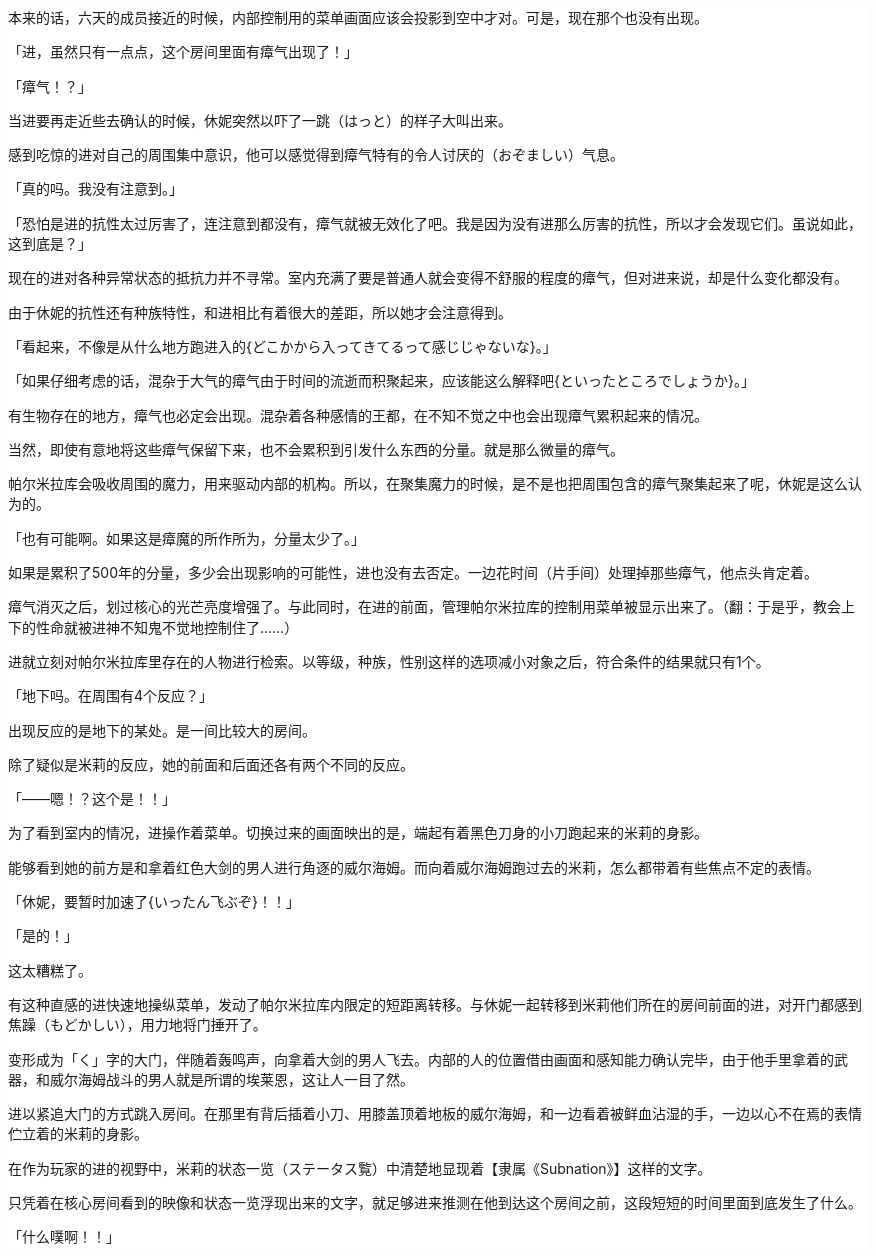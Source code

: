 本来的话，六天的成员接近的时候，内部控制用的菜单画面应该会投影到空中才对。可是，现在那个也没有出现。

「进，虽然只有一点点，这个房间里面有瘴气出现了！」

「瘴气！？」

当进要再走近些去确认的时候，休妮突然以吓了一跳（はっと）的样子大叫出来。

感到吃惊的进对自己的周围集中意识，他可以感觉得到瘴气特有的令人讨厌的（おぞましい）气息。

「真的吗。我没有注意到。」

「恐怕是进的抗性太过厉害了，连注意到都没有，瘴气就被无效化了吧。我是因为没有进那么厉害的抗性，所以才会发现它们。虽说如此，这到底是？」

现在的进对各种异常状态的抵抗力并不寻常。室内充满了要是普通人就会变得不舒服的程度的瘴气，但对进来说，却是什么变化都没有。

由于休妮的抗性还有种族特性，和进相比有着很大的差距，所以她才会注意得到。

「看起来，不像是从什么地方跑进入的{どこかから入ってきてるって感じじゃないな}。」

「如果仔细考虑的话，混杂于大气的瘴气由于时间的流逝而积聚起来，应该能这么解释吧{といったところでしょうか}。」

有生物存在的地方，瘴气也必定会出现。混杂着各种感情的王都，在不知不觉之中也会出现瘴气累积起来的情况。

当然，即使有意地将这些瘴气保留下来，也不会累积到引发什么东西的分量。就是那么微量的瘴气。

帕尔米拉库会吸收周围的魔力，用来驱动内部的机构。所以，在聚集魔力的时候，是不是也把周围包含的瘴气聚集起来了呢，休妮是这么认为的。

「也有可能啊。如果这是瘴魔的所作所为，分量太少了。」

如果是累积了500年的分量，多少会出现影响的可能性，进也没有去否定。一边花时间（片手间）处理掉那些瘴气，他点头肯定着。

瘴气消灭之后，划过核心的光芒亮度增强了。与此同时，在进的前面，管理帕尔米拉库的控制用菜单被显示出来了。（翻：于是乎，教会上下的性命就被进神不知鬼不觉地控制住了……）

进就立刻对帕尔米拉库里存在的人物进行检索。以等级，种族，性别这样的选项减小对象之后，符合条件的结果就只有1个。

「地下吗。在周围有4个反应？」

出现反应的是地下的某处。是一间比较大的房间。

除了疑似是米莉的反应，她的前面和后面还各有两个不同的反应。

「——嗯！？这个是！！」

为了看到室内的情况，进操作着菜单。切换过来的画面映出的是，端起有着黑色刀身的小刀跑起来的米莉的身影。

能够看到她的前方是和拿着红色大剑的男人进行角逐的威尔海姆。而向着威尔海姆跑过去的米莉，怎么都带着有些焦点不定的表情。

「休妮，要暂时加速了{いったん飞ぶぞ}！！」

「是的！」

这太糟糕了。

有这种直感的进快速地操纵菜单，发动了帕尔米拉库内限定的短距离转移。与休妮一起转移到米莉他们所在的房间前面的进，对开门都感到焦躁（もどかしい），用力地将门捶开了。

变形成为「く」字的大门，伴随着轰鸣声，向拿着大剑的男人飞去。内部的人的位置借由画面和感知能力确认完毕，由于他手里拿着的武器，和威尔海姆战斗的男人就是所谓的埃莱恩，这让人一目了然。

进以紧追大门的方式跳入房间。在那里有背后插着小刀、用膝盖顶着地板的威尔海姆，和一边看着被鲜血沾湿的手，一边以心不在焉的表情伫立着的米莉的身影。

在作为玩家的进的视野中，米莉的状态一览（ステータス覧）中清楚地显现着【隶属《Subnation》】这样的文字。

只凭着在核心房间看到的映像和状态一览浮现出来的文字，就足够进来推测在他到达这个房间之前，这段短短的时间里面到底发生了什么。

「什么噗啊！！」
